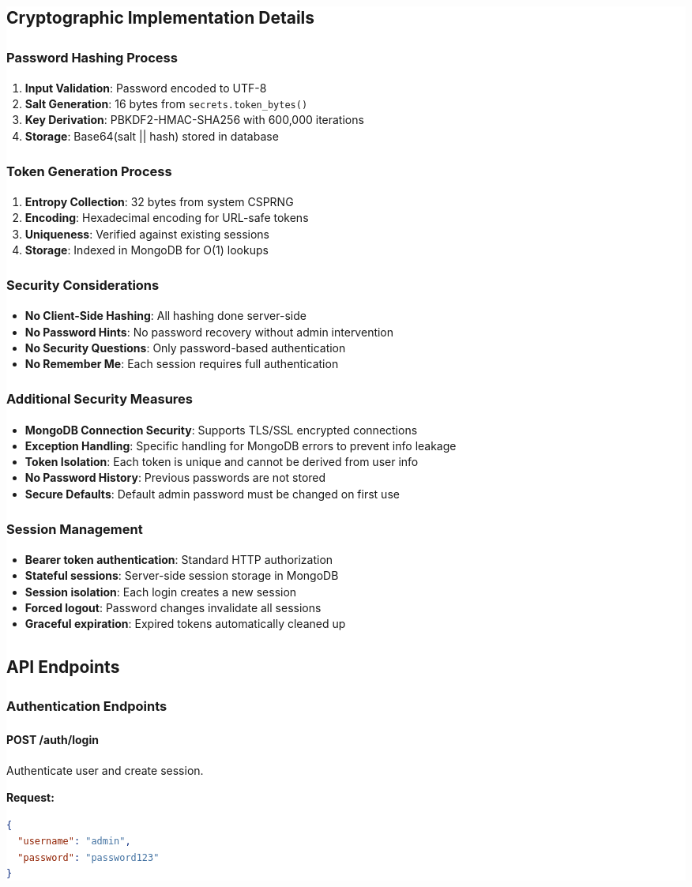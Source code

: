 ## Cryptographic Implementation Details

### Password Hashing Process

1. **Input Validation**: Password encoded to UTF-8
2. **Salt Generation**: 16 bytes from `secrets.token_bytes()`
3. **Key Derivation**: PBKDF2-HMAC-SHA256 with 600,000 iterations
4. **Storage**: Base64(salt || hash) stored in database

### Token Generation Process

1. **Entropy Collection**: 32 bytes from system CSPRNG
2. **Encoding**: Hexadecimal encoding for URL-safe tokens
3. **Uniqueness**: Verified against existing sessions
4. **Storage**: Indexed in MongoDB for O(1) lookups

### Security Considerations

- **No Client-Side Hashing**: All hashing done server-side
- **No Password Hints**: No password recovery without admin intervention
- **No Security Questions**: Only password-based authentication
- **No Remember Me**: Each session requires full authentication

### Additional Security Measures

- **MongoDB Connection Security**: Supports TLS/SSL encrypted connections
- **Exception Handling**: Specific handling for MongoDB errors to prevent info leakage
- **Token Isolation**: Each token is unique and cannot be derived from user info
- **No Password History**: Previous passwords are not stored
- **Secure Defaults**: Default admin password must be changed on first use

### Session Management

- **Bearer token authentication**: Standard HTTP authorization
- **Stateful sessions**: Server-side session storage in MongoDB
- **Session isolation**: Each login creates a new session
- **Forced logout**: Password changes invalidate all sessions
- **Graceful expiration**: Expired tokens automatically cleaned up

## API Endpoints

### Authentication Endpoints

#### POST /auth/login
Authenticate user and create session.

**Request:**
```json
{
  "username": "admin",
  "password": "password123"
}
```
